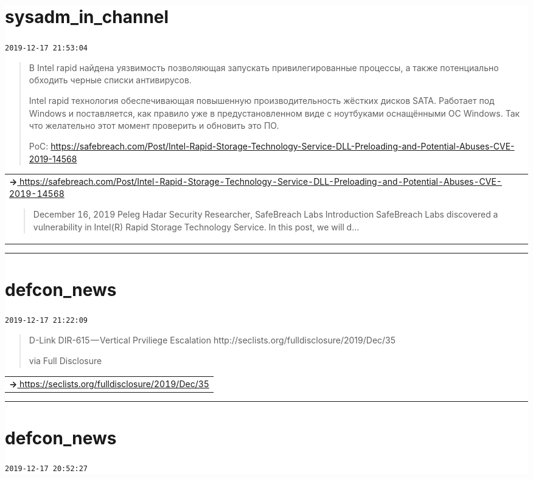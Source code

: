 
# sysadm_in_channel
`2019-12-17 21:53:04`

<blockquote>
В Intel rapid найдена уязвимость позволяющая запускать привилегированные процессы, а также потенциально обходить черные списки антивирусов.

Intel rapid технология обеспечивающая повышенную производительность жёстких дисков SATA. Работает под Windows и поставляется, как правило уже в предустановленном виде с ноутбуками оснащёнными ОС Windows. Так что желательно этот момент проверить и обновить это ПО. 

PoC:
https://safebreach.com/Post/Intel-Rapid-Storage-Technology-Service-DLL-Preloading-and-Potential-Abuses-CVE-2019-14568
</blockquote>

<table><tr><td><b>→</b><a href="https://safebreach.com/Post/Intel-Rapid-Storage-Technology-Service-DLL-Preloading-and-Potential-Abuses-CVE-2019-14568">
https://safebreach.com/Post/Intel-Rapid-Storage-Technology-Service-DLL-Preloading-and-Potential-Abuses-CVE-2019-14568
</a>
<blockquote>
December 16, 2019
Peleg Hadar
Security Researcher, SafeBreach Labs
Introduction
SafeBreach Labs discovered a vulnerability in Intel(R) Rapid Storage Technology Service.
In this post, we will d…
</blockquote>
</td></tr></table>

---

# defcon_news
`2019-12-17 21:22:09`

<blockquote>
D-Link DIR-615 — Vertical Prviliege Escalation
http://seclists.org/fulldisclosure/2019/Dec/35

via Full Disclosure
</blockquote>

<table><tr><td><b>→</b><a href="https://seclists.org/fulldisclosure/2019/Dec/35">
https://seclists.org/fulldisclosure/2019/Dec/35
</a>
</td></tr></table>

---

# defcon_news
`2019-12-17 20:52:27`
